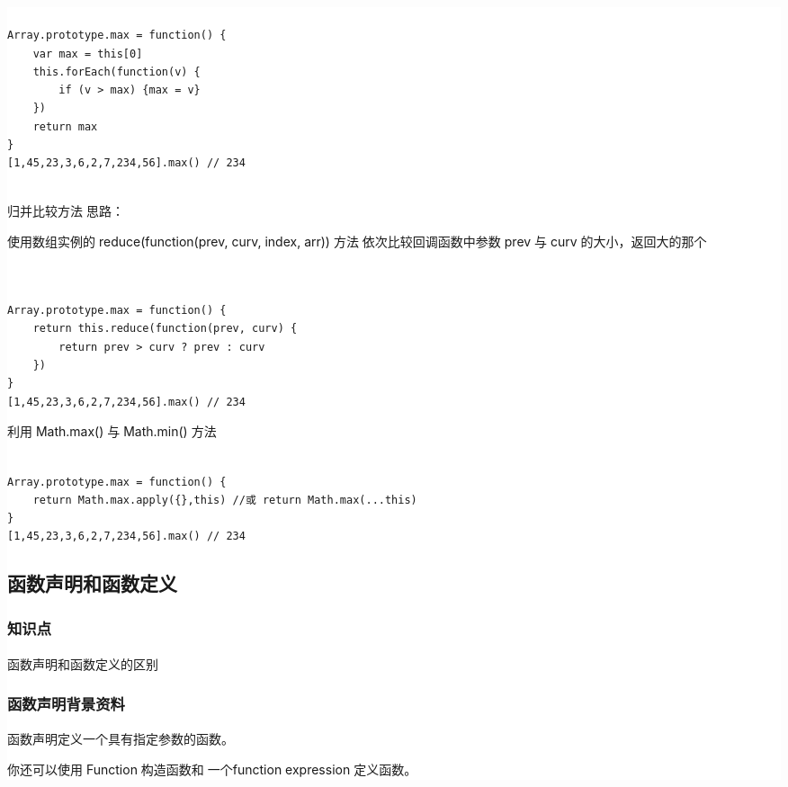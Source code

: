 ```

Array.prototype.max = function() {
    var max = this[0]
    this.forEach(function(v) {
        if (v > max) {max = v}
    })
    return max
}
[1,45,23,3,6,2,7,234,56].max() // 234


```


归并比较方法
思路：

使用数组实例的 reduce(function(prev, curv, index, arr)) 方法
依次比较回调函数中参数 prev 与 curv 的大小，返回大的那个

```


Array.prototype.max = function() {
    return this.reduce(function(prev, curv) {
        return prev > curv ? prev : curv
    })
}
[1,45,23,3,6,2,7,234,56].max() // 234

```

利用 Math.max() 与 Math.min() 方法

```

Array.prototype.max = function() {
    return Math.max.apply({},this) //或 return Math.max(...this)
}
[1,45,23,3,6,2,7,234,56].max() // 234

```

## 函数声明和函数定义

### 知识点

函数声明和函数定义的区别

### 函数声明背景资料

函数声明定义一个具有指定参数的函数。

你还可以使用  Function 构造函数和 一个function expression 定义函数。

